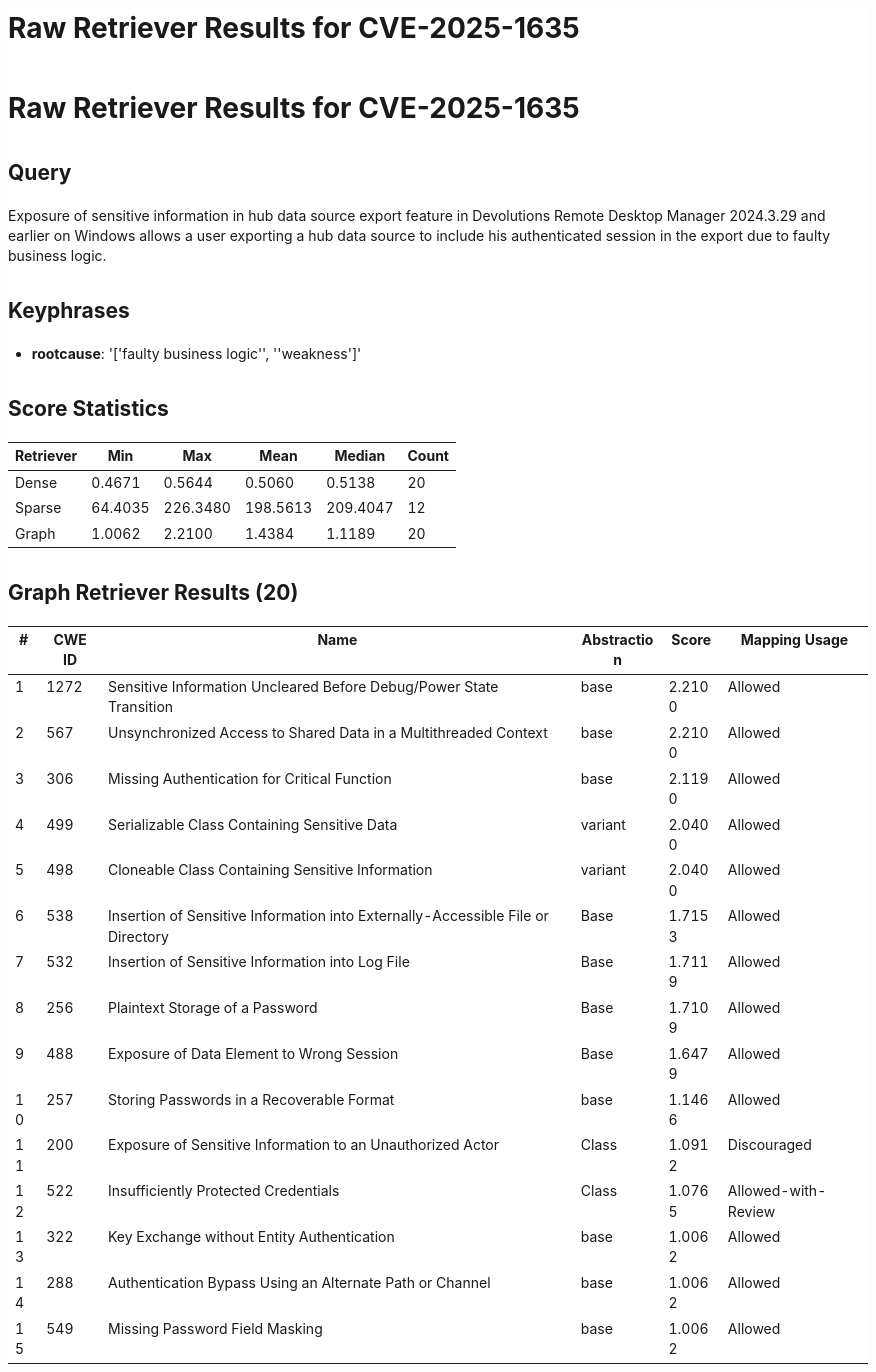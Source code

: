 # Raw Retriever Results for CVE-2025-1635

# Raw Retriever Results for CVE-2025-1635
## Query
Exposure of sensitive information in hub data source export feature in Devolutions Remote Desktop Manager 2024.3.29 and earlier on Windows allows a user exporting a hub data source to include his authenticated session in the export due to faulty business logic.

## Keyphrases
- **rootcause**: '['faulty business logic'', ''weakness']'

## Score Statistics
| Retriever | Min | Max | Mean | Median | Count |
|-----------|-----|-----|------|--------|-------|
| Dense | 0.4671 | 0.5644 | 0.5060 | 0.5138 | 20 |
| Sparse | 64.4035 | 226.3480 | 198.5613 | 209.4047 | 12 |
| Graph | 1.0062 | 2.2100 | 1.4384 | 1.1189 | 20 |

## Graph Retriever Results (20)
| # | CWE ID | Name | Abstraction | Score | Mapping Usage |
|---|--------|------|-------------|-------|---------------|
| 1 | 1272 | Sensitive Information Uncleared Before Debug/Power State Transition | base | 2.2100 | Allowed |
| 2 | 567 | Unsynchronized Access to Shared Data in a Multithreaded Context | base | 2.2100 | Allowed |
| 3 | 306 | Missing Authentication for Critical Function | base | 2.1190 | Allowed |
| 4 | 499 | Serializable Class Containing Sensitive Data | variant | 2.0400 | Allowed |
| 5 | 498 | Cloneable Class Containing Sensitive Information | variant | 2.0400 | Allowed |
| 6 | 538 | Insertion of Sensitive Information into Externally-Accessible File or Directory | Base | 1.7153 | Allowed |
| 7 | 532 | Insertion of Sensitive Information into Log File | Base | 1.7119 | Allowed |
| 8 | 256 | Plaintext Storage of a Password | Base | 1.7109 | Allowed |
| 9 | 488 | Exposure of Data Element to Wrong Session | Base | 1.6479 | Allowed |
| 10 | 257 | Storing Passwords in a Recoverable Format | base | 1.1466 | Allowed |
| 11 | 200 | Exposure of Sensitive Information to an Unauthorized Actor | Class | 1.0912 | Discouraged |
| 12 | 522 | Insufficiently Protected Credentials | Class | 1.0765 | Allowed-with-Review |
| 13 | 322 | Key Exchange without Entity Authentication | base | 1.0062 | Allowed |
| 14 | 288 | Authentication Bypass Using an Alternate Path or Channel | base | 1.0062 | Allowed |
| 15 | 549 | Missing Password Field Masking | base | 1.0062 | Allowed |
